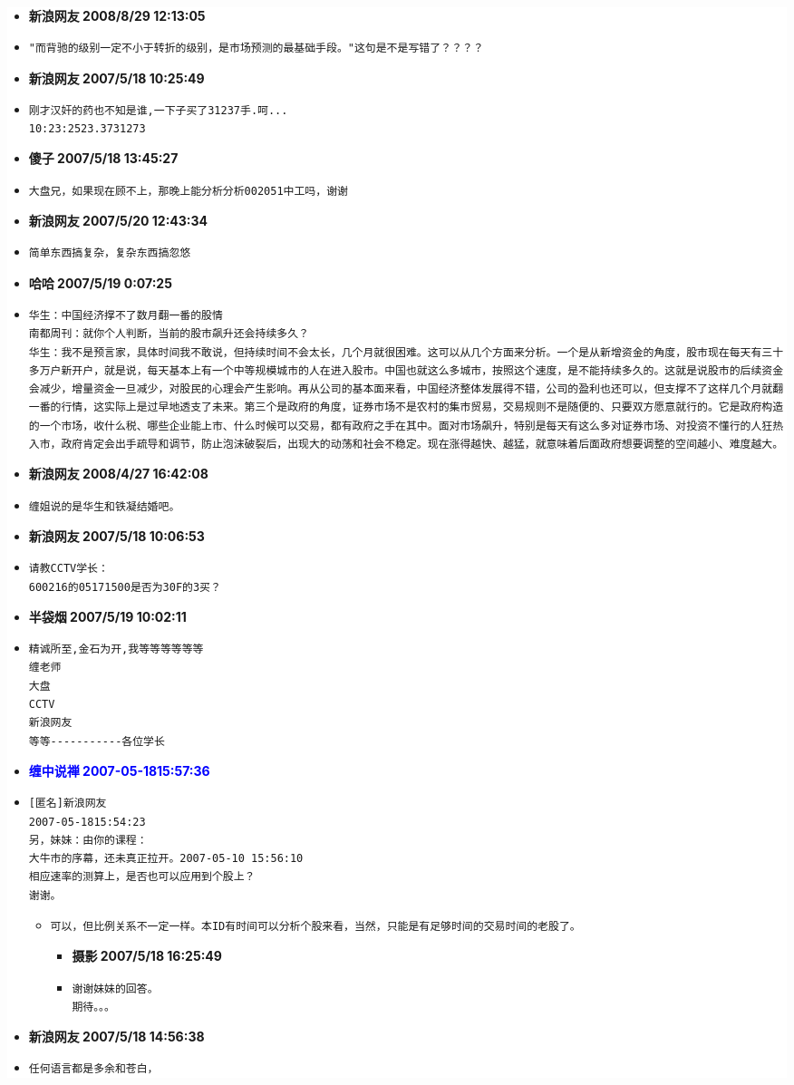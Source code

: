 - **新浪网友 2008/8/29 12:13:05**
- ```
  "而背驰的级别一定不小于转折的级别，是市场预测的最基础手段。"这句是不是写错了？？？？
  ```
- **新浪网友 2007/5/18 10:25:49**
- ```
  刚才汉奸的药也不知是谁,一下子买了31237手.呵...
  10:23:2523.3731273
  ```
- **傻子 2007/5/18 13:45:27**
- ```
  大盘兄，如果现在顾不上，那晚上能分析分析002051中工吗，谢谢
  ```
- **新浪网友 2007/5/20 12:43:34**
- ```
  简单东西搞复杂，复杂东西搞忽悠
  ```
- **哈哈 2007/5/19 0:07:25**
- ```
  华生：中国经济撑不了数月翻一番的股情
  南都周刊：就你个人判断，当前的股市飙升还会持续多久？
  华生：我不是预言家，具体时间我不敢说，但持续时间不会太长，几个月就很困难。这可以从几个方面来分析。一个是从新增资金的角度，股市现在每天有三十多万户新开户，就是说，每天基本上有一个中等规模城市的人在进入股市。中国也就这么多城市，按照这个速度，是不能持续多久的。这就是说股市的后续资金会减少，增量资金一旦减少，对股民的心理会产生影响。再从公司的基本面来看，中国经济整体发展得不错，公司的盈利也还可以，但支撑不了这样几个月就翻一番的行情，这实际上是过早地透支了未来。第三个是政府的角度，证券市场不是农村的集市贸易，交易规则不是随便的、只要双方愿意就行的。它是政府构造的一个市场，收什么税、哪些企业能上市、什么时候可以交易，都有政府之手在其中。面对市场飙升，特别是每天有这么多对证券市场、对投资不懂行的人狂热入市，政府肯定会出手疏导和调节，防止泡沫破裂后，出现大的动荡和社会不稳定。现在涨得越快、越猛，就意味着后面政府想要调整的空间越小、难度越大。
  ```
- **新浪网友 2008/4/27 16:42:08**
- ```
  缠姐说的是华生和铁凝结婚吧。
  ```
- **新浪网友 2007/5/18 10:06:53**
- ```
  请教CCTV学长：
  600216的05171500是否为30F的3买？
  ```
- **半袋烟 2007/5/19 10:02:11**
- ```
  精诚所至,金石为开,我等等等等等等
  缠老师
  大盘
  CCTV
  新浪网友
  等等-----------各位学长
  ```
- <font color='blue'>**缠中说禅 2007-05-1815:57:36**</font>
- ```
  [匿名]新浪网友
  2007-05-1815:54:23
  另，妹妹：由你的课程：
  大牛市的序幕，还未真正拉开。2007-05-10 15:56:10
  相应速率的测算上，是否也可以应用到个股上？
  谢谢。
  ```
   - ```
     可以，但比例关系不一定一样。本ID有时间可以分析个股来看，当然，只能是有足够时间的交易时间的老股了。
     ```
      - **摄影 2007/5/18 16:25:49**
      - ```
        谢谢妹妹的回答。
        期待。。。
        ```
- **新浪网友 2007/5/18 14:56:38**
- ```
  任何语言都是多余和苍白，
  ```